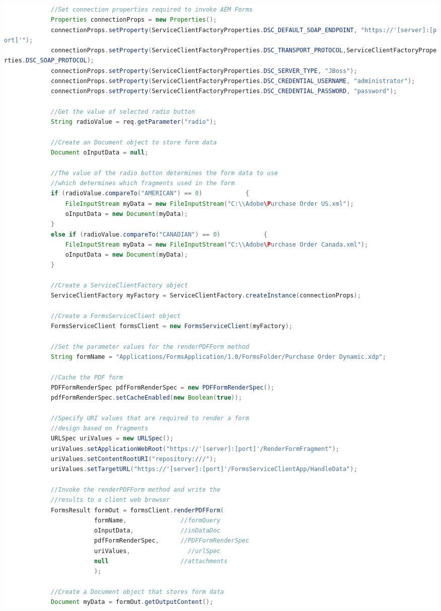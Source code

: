 ```java
             //Set connection properties required to invoke AEM Forms
             Properties connectionProps = new Properties();
             connectionProps.setProperty(ServiceClientFactoryProperties.DSC_DEFAULT_SOAP_ENDPOINT, "https://'[server]:[port]'");
             connectionProps.setProperty(ServiceClientFactoryProperties.DSC_TRANSPORT_PROTOCOL,ServiceClientFactoryProperties.DSC_SOAP_PROTOCOL);
             connectionProps.setProperty(ServiceClientFactoryProperties.DSC_SERVER_TYPE, "JBoss");
             connectionProps.setProperty(ServiceClientFactoryProperties.DSC_CREDENTIAL_USERNAME, "administrator");
             connectionProps.setProperty(ServiceClientFactoryProperties.DSC_CREDENTIAL_PASSWORD, "password");
 
             //Get the value of selected radio button
             String radioValue = req.getParameter("radio");
 
             //Create an Document object to store form data
             Document oInputData = null;
 
             //The value of the radio button determines the form data to use
             //which determines which fragments used in the form
             if (radioValue.compareTo("AMERICAN") == 0)            {
                 FileInputStream myData = new FileInputStream("C:\\Adobe\Purchase Order US.xml");
                 oInputData = new Document(myData);
             }
             else if (radioValue.compareTo("CANADIAN") == 0)            {
                 FileInputStream myData = new FileInputStream("C:\\Adobe\Purchase Order Canada.xml");
                 oInputData = new Document(myData);
             }
 
             //Create a ServiceClientFactory object
             ServiceClientFactory myFactory = ServiceClientFactory.createInstance(connectionProps);
 
             //Create a FormsServiceClient object
             FormsServiceClient formsClient = new FormsServiceClient(myFactory);
 
             //Set the parameter values for the renderPDFForm method
             String formName = "Applications/FormsApplication/1.0/FormsFolder/Purchase Order Dynamic.xdp";
 
             //Cache the PDF form
             PDFFormRenderSpec pdfFormRenderSpec = new PDFFormRenderSpec();
             pdfFormRenderSpec.setCacheEnabled(new Boolean(true));
 
             //Specify URI values that are required to render a form
             //design based on fragments
             URLSpec uriValues = new URLSpec();
             uriValues.setApplicationWebRoot("https://'[server]:[port]'/RenderFormFragment");
             uriValues.setContentRootURI("repository:///");
             uriValues.setTargetURL("https://'[server]:[port]'/FormsServiceClientApp/HandleData");
 
             //Invoke the renderPDFForm method and write the
             //results to a client web browser
             FormsResult formOut = formsClient.renderPDFForm(
                         formName,               //formQuery
                         oInputData,             //inDataDoc
                         pdfFormRenderSpec,      //PDFFormRenderSpec
                         uriValues,                //urlSpec
                         null                    //attachments
                         );
 
             //Create a Document object that stores form data
             Document myData = formOut.getOutputContent();
```